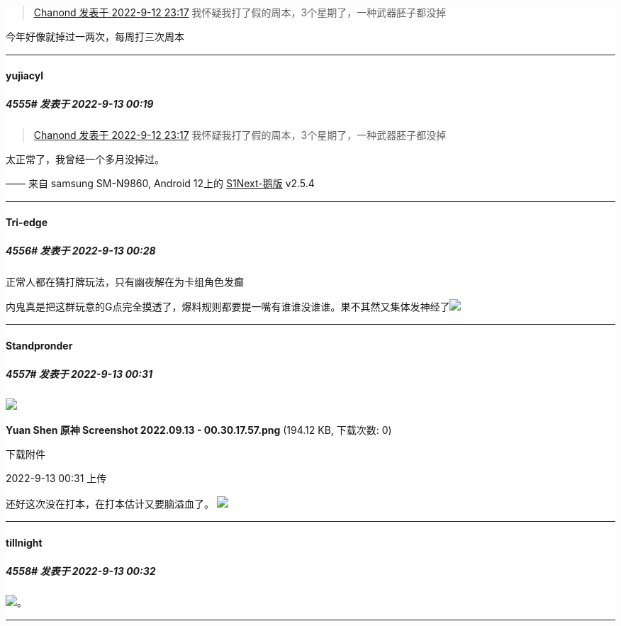 <blockquote><a href="httphttps://bbs.saraba1st.com/2b/forum.php?mod=redirect&amp;goto=findpost&amp;pid=57458002&amp;ptid=2089020" target="_blank">Chanond 发表于 2022-9-12 23:17</a>
我怀疑我打了假的周本，3个星期了，一种武器胚子都没掉</blockquote>
今年好像就掉过一两次，每周打三次周本



*****

####  yujiacyl  
##### 4555#       发表于 2022-9-13 00:19

<blockquote><a href="httphttps://bbs.saraba1st.com/2b/forum.php?mod=redirect&amp;goto=findpost&amp;pid=57458002&amp;ptid=2089020" target="_blank">Chanond 发表于 2022-9-12 23:17</a>
我怀疑我打了假的周本，3个星期了，一种武器胚子都没掉</blockquote>
太正常了，我曾经一个多月没掉过。

—— 来自 samsung SM-N9860, Android 12上的 [S1Next-鹅版](https://github.com/ykrank/S1-Next/releases) v2.5.4



*****

####  Tri-edge  
##### 4556#       发表于 2022-9-13 00:28

正常人都在猜打牌玩法，只有幽夜解在为卡组角色发癫

内鬼真是把这群玩意的G点完全摸透了，爆料规则都要提一嘴有谁谁没谁谁。果不其然又集体发神经了<img src="https://static.saraba1st.com/image/smiley/face2017/067.png" referrerpolicy="no-referrer">

*****

####  Standpronder  
##### 4557#       发表于 2022-9-13 00:31

<img src="https://img.saraba1st.com/forum/202209/13/003105vuu1ov1bwrbvrww1.png" referrerpolicy="no-referrer">

<strong>Yuan Shen 原神 Screenshot 2022.09.13 - 00.30.17.57.png</strong> (194.12 KB, 下载次数: 0)

下载附件

2022-9-13 00:31 上传

还好这次没在打本，在打本估计又要脑溢血了。
<img src="https://static.saraba1st.com/image/smiley/face2017/033.png" referrerpolicy="no-referrer">



*****

####  tillnight  
##### 4558#       发表于 2022-9-13 00:32

<img src="https://static.saraba1st.com/image/smiley/face2017/067.png" referrerpolicy="no-referrer">。

*****
